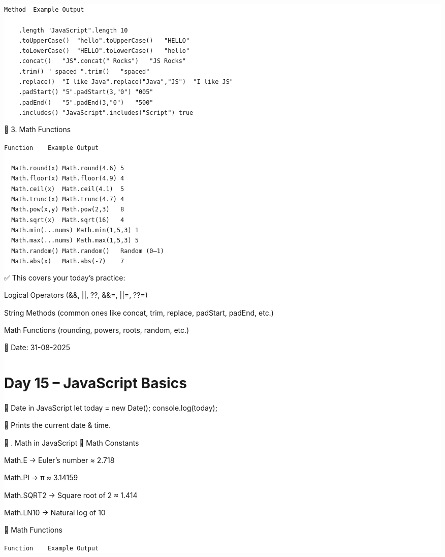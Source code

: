     Method	Example	Output

        .length	"JavaScript".length	10
        .toUpperCase()	"hello".toUpperCase()	"HELLO"
        .toLowerCase()	"HELLO".toLowerCase()	"hello"
        .concat()	"JS".concat(" Rocks")	"JS Rocks"
        .trim()	" spaced ".trim()	"spaced"
        .replace()	"I like Java".replace("Java","JS")	"I like JS"
        .padStart()	"5".padStart(3,"0")	"005"
        .padEnd()	"5".padEnd(3,"0")	"500"
        .includes()	"JavaScript".includes("Script")	true

🔹 3. Math Functions

    Function	Example	Output

      Math.round(x)	Math.round(4.6)	5
      Math.floor(x)	Math.floor(4.9)	4
      Math.ceil(x)	Math.ceil(4.1)	5
      Math.trunc(x)	Math.trunc(4.7)	4
      Math.pow(x,y)	Math.pow(2,3)	8
      Math.sqrt(x)	Math.sqrt(16)	4
      Math.min(...nums)	Math.min(1,5,3)	1
      Math.max(...nums)	Math.max(1,5,3)	5
      Math.random()	Math.random()	Random (0–1)
      Math.abs(x)	Math.abs(-7)	7

✅ This covers your today’s practice:

Logical Operators (&&, ||, ??, &&=, ||=, ??=)

String Methods (common ones like concat, trim, replace, padStart, padEnd, etc.)

Math Functions (rounding, powers, roots, random, etc.)

📅 Date: 31-08-2025  
# Day 15 – JavaScript Basics

🔹 Date in JavaScript
let today = new Date();
console.log(today); 

📌 Prints the current date & time.

🔹 . Math in JavaScript
📍 Math Constants

Math.E → Euler’s number ≈ 2.718

Math.PI → π ≈ 3.14159

Math.SQRT2 → Square root of 2 ≈ 1.414

Math.LN10 → Natural log of 10

📍 Math Functions

    Function	Example	Output
